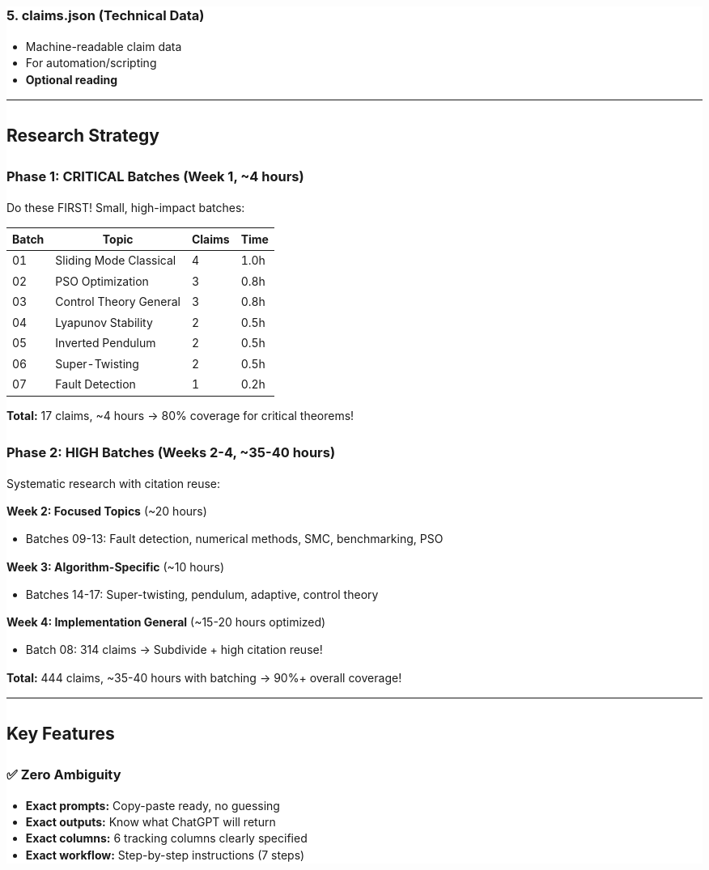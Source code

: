 ### 5. claims.json (Technical Data)
- Machine-readable claim data
- For automation/scripting
- **Optional reading**

---

## Research Strategy

### Phase 1: CRITICAL Batches (Week 1, ~4 hours)

Do these FIRST! Small, high-impact batches:

| Batch | Topic | Claims | Time |
|-------|-------|--------|------|
| 01 | Sliding Mode Classical | 4 | 1.0h |
| 02 | PSO Optimization | 3 | 0.8h |
| 03 | Control Theory General | 3 | 0.8h |
| 04 | Lyapunov Stability | 2 | 0.5h |
| 05 | Inverted Pendulum | 2 | 0.5h |
| 06 | Super-Twisting | 2 | 0.5h |
| 07 | Fault Detection | 1 | 0.2h |

**Total:** 17 claims, ~4 hours → 80% coverage for critical theorems!

### Phase 2: HIGH Batches (Weeks 2-4, ~35-40 hours)

Systematic research with citation reuse:

**Week 2: Focused Topics** (~20 hours)
- Batches 09-13: Fault detection, numerical methods, SMC, benchmarking, PSO

**Week 3: Algorithm-Specific** (~10 hours)
- Batches 14-17: Super-twisting, pendulum, adaptive, control theory

**Week 4: Implementation General** (~15-20 hours optimized)
- Batch 08: 314 claims → Subdivide + high citation reuse!

**Total:** 444 claims, ~35-40 hours with batching → 90%+ overall coverage!

---

## Key Features

### ✅ Zero Ambiguity
- **Exact prompts:** Copy-paste ready, no guessing
- **Exact outputs:** Know what ChatGPT will return
- **Exact columns:** 6 tracking columns clearly specified
- **Exact workflow:** Step-by-step instructions (7 steps)
